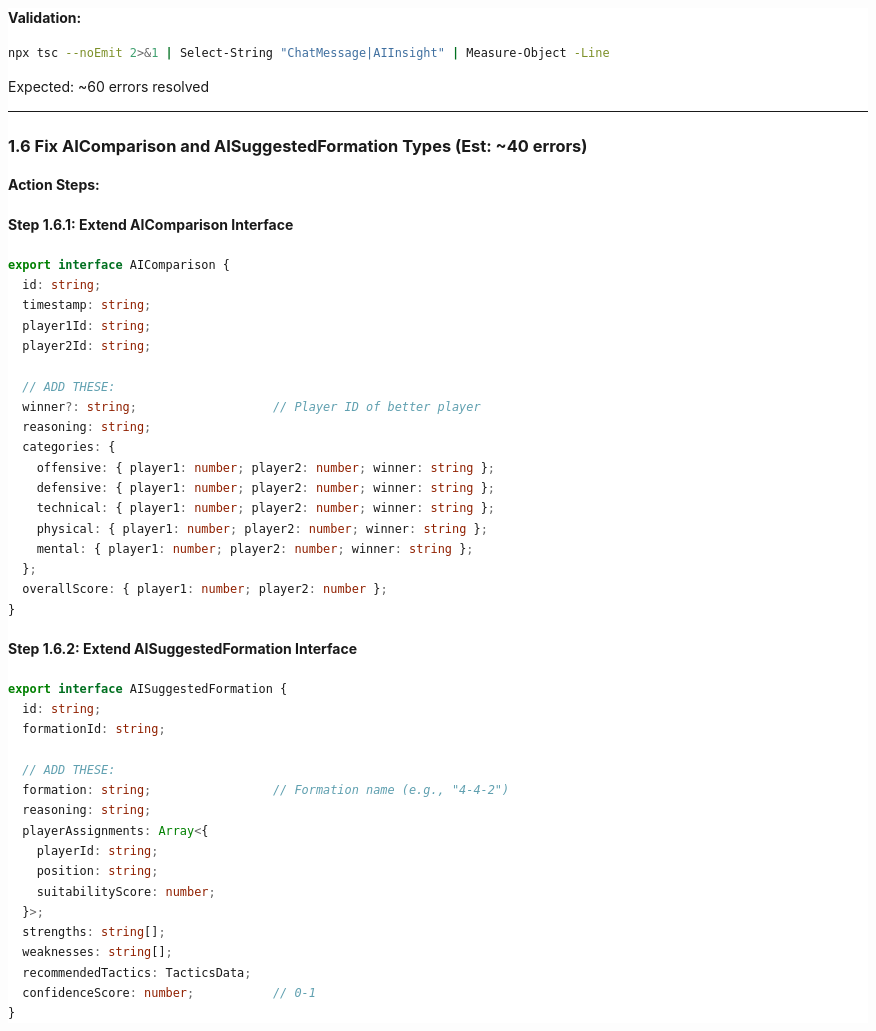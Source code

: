 **Validation:**
```bash
npx tsc --noEmit 2>&1 | Select-String "ChatMessage|AIInsight" | Measure-Object -Line
```
Expected: ~60 errors resolved

---

### 1.6 Fix AIComparison and AISuggestedFormation Types (Est: ~40 errors)

**Action Steps:**

#### Step 1.6.1: Extend AIComparison Interface
```typescript
export interface AIComparison {
  id: string;
  timestamp: string;
  player1Id: string;
  player2Id: string;
  
  // ADD THESE:
  winner?: string;                   // Player ID of better player
  reasoning: string;
  categories: {
    offensive: { player1: number; player2: number; winner: string };
    defensive: { player1: number; player2: number; winner: string };
    technical: { player1: number; player2: number; winner: string };
    physical: { player1: number; player2: number; winner: string };
    mental: { player1: number; player2: number; winner: string };
  };
  overallScore: { player1: number; player2: number };
}
```

#### Step 1.6.2: Extend AISuggestedFormation Interface
```typescript
export interface AISuggestedFormation {
  id: string;
  formationId: string;
  
  // ADD THESE:
  formation: string;                 // Formation name (e.g., "4-4-2")
  reasoning: string;
  playerAssignments: Array<{
    playerId: string;
    position: string;
    suitabilityScore: number;
  }>;
  strengths: string[];
  weaknesses: string[];
  recommendedTactics: TacticsData;
  confidenceScore: number;           // 0-1
}
```
